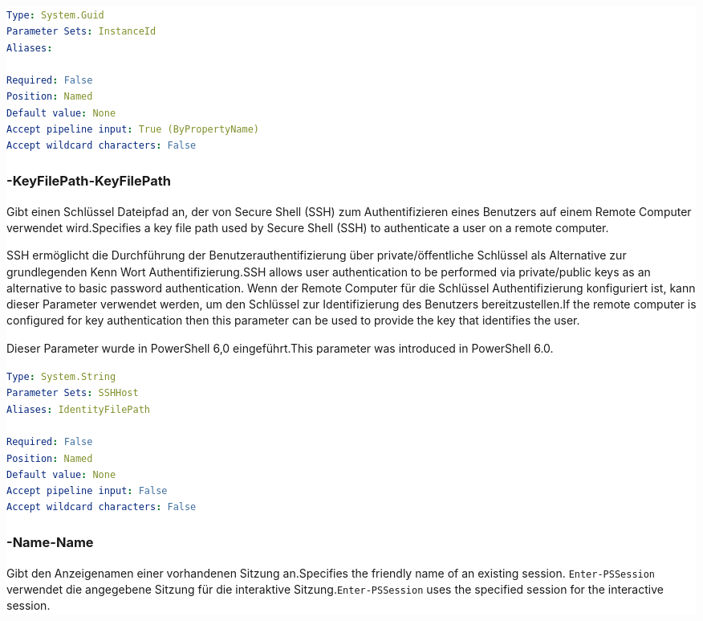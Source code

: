 ```yaml
Type: System.Guid
Parameter Sets: InstanceId
Aliases:

Required: False
Position: Named
Default value: None
Accept pipeline input: True (ByPropertyName)
Accept wildcard characters: False
```

### <span data-ttu-id="92e43-272">-KeyFilePath</span><span class="sxs-lookup"><span data-stu-id="92e43-272">-KeyFilePath</span></span>

<span data-ttu-id="92e43-273">Gibt einen Schlüssel Dateipfad an, der von Secure Shell (SSH) zum Authentifizieren eines Benutzers auf einem Remote Computer verwendet wird.</span><span class="sxs-lookup"><span data-stu-id="92e43-273">Specifies a key file path used by Secure Shell (SSH) to authenticate a user on a remote computer.</span></span>

<span data-ttu-id="92e43-274">SSH ermöglicht die Durchführung der Benutzerauthentifizierung über private/öffentliche Schlüssel als Alternative zur grundlegenden Kenn Wort Authentifizierung.</span><span class="sxs-lookup"><span data-stu-id="92e43-274">SSH allows user authentication to be performed via private/public keys as an alternative to basic password authentication.</span></span> <span data-ttu-id="92e43-275">Wenn der Remote Computer für die Schlüssel Authentifizierung konfiguriert ist, kann dieser Parameter verwendet werden, um den Schlüssel zur Identifizierung des Benutzers bereitzustellen.</span><span class="sxs-lookup"><span data-stu-id="92e43-275">If the remote computer is configured for key authentication then this parameter can be used to provide the key that identifies the user.</span></span>

<span data-ttu-id="92e43-276">Dieser Parameter wurde in PowerShell 6,0 eingeführt.</span><span class="sxs-lookup"><span data-stu-id="92e43-276">This parameter was introduced in PowerShell 6.0.</span></span>

```yaml
Type: System.String
Parameter Sets: SSHHost
Aliases: IdentityFilePath

Required: False
Position: Named
Default value: None
Accept pipeline input: False
Accept wildcard characters: False
```

### <span data-ttu-id="92e43-277">-Name</span><span class="sxs-lookup"><span data-stu-id="92e43-277">-Name</span></span>

<span data-ttu-id="92e43-278">Gibt den Anzeigenamen einer vorhandenen Sitzung an.</span><span class="sxs-lookup"><span data-stu-id="92e43-278">Specifies the friendly name of an existing session.</span></span> <span data-ttu-id="92e43-279">`Enter-PSSession` verwendet die angegebene Sitzung für die interaktive Sitzung.</span><span class="sxs-lookup"><span data-stu-id="92e43-279">`Enter-PSSession` uses the specified session for the interactive session.</span></span>

